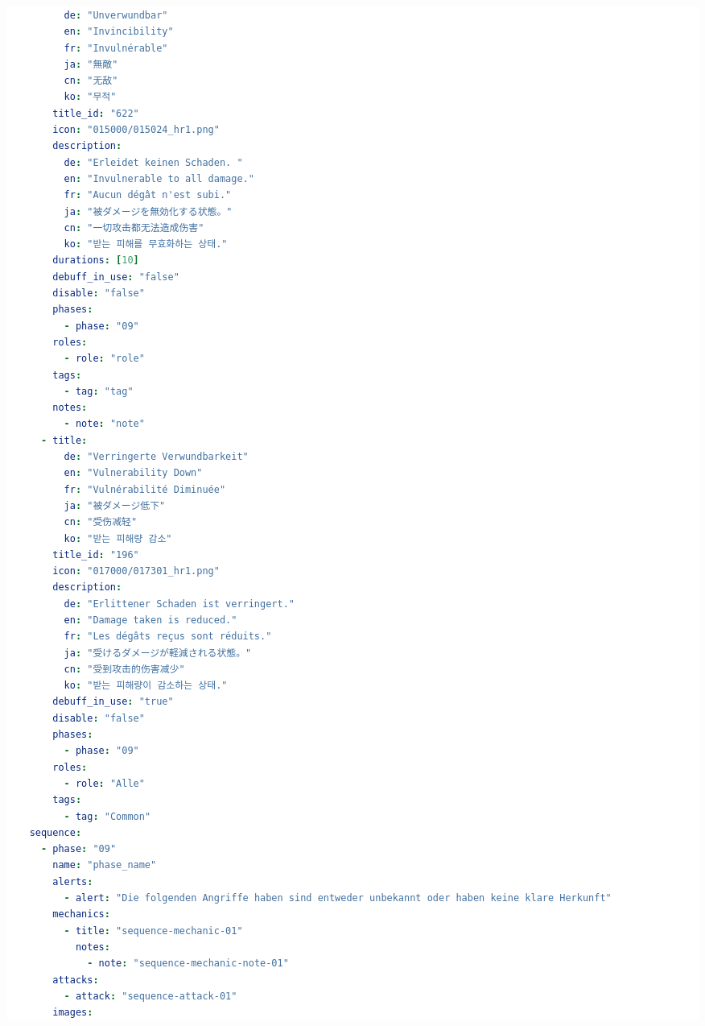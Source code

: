 ```yaml
          de: "Unverwundbar"
          en: "Invincibility"
          fr: "Invulnérable"
          ja: "無敵"
          cn: "无敌"
          ko: "무적"
        title_id: "622"
        icon: "015000/015024_hr1.png"
        description:
          de: "Erleidet keinen Schaden. "
          en: "Invulnerable to all damage."
          fr: "Aucun dégât n'est subi."
          ja: "被ダメージを無効化する状態。"
          cn: "一切攻击都无法造成伤害"
          ko: "받는 피해를 무효화하는 상태."
        durations: [10]
        debuff_in_use: "false"
        disable: "false"
        phases:
          - phase: "09"
        roles:
          - role: "role"
        tags:
          - tag: "tag"
        notes:
          - note: "note"
      - title:
          de: "Verringerte Verwundbarkeit"
          en: "Vulnerability Down"
          fr: "Vulnérabilité Diminuée"
          ja: "被ダメージ低下"
          cn: "受伤减轻"
          ko: "받는 피해량 감소"
        title_id: "196"
        icon: "017000/017301_hr1.png"
        description:
          de: "Erlittener Schaden ist verringert."
          en: "Damage taken is reduced."
          fr: "Les dégâts reçus sont réduits."
          ja: "受けるダメージが軽減される状態。"
          cn: "受到攻击的伤害减少"
          ko: "받는 피해량이 감소하는 상태."
        debuff_in_use: "true"
        disable: "false"
        phases:
          - phase: "09"
        roles:
          - role: "Alle"
        tags:
          - tag: "Common"
    sequence:
      - phase: "09"
        name: "phase_name"
        alerts:
          - alert: "Die folgenden Angriffe haben sind entweder unbekannt oder haben keine klare Herkunft"
        mechanics:
          - title: "sequence-mechanic-01"
            notes:
              - note: "sequence-mechanic-note-01"
        attacks:
          - attack: "sequence-attack-01"
        images:
```